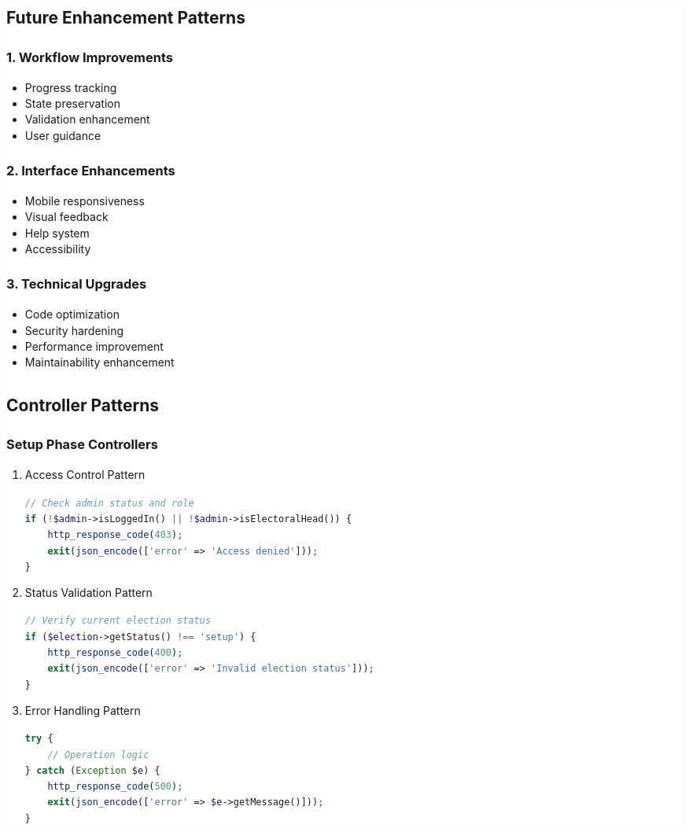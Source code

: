 ## Future Enhancement Patterns

### 1. Workflow Improvements
- Progress tracking
- State preservation
- Validation enhancement
- User guidance

### 2. Interface Enhancements
- Mobile responsiveness
- Visual feedback
- Help system
- Accessibility

### 3. Technical Upgrades
- Code optimization
- Security hardening
- Performance improvement
- Maintainability enhancement

## Controller Patterns

### Setup Phase Controllers
1. Access Control Pattern
   ```php
   // Check admin status and role
   if (!$admin->isLoggedIn() || !$admin->isElectoralHead()) {
       http_response_code(403);
       exit(json_encode(['error' => 'Access denied']));
   }
   ```

2. Status Validation Pattern
   ```php
   // Verify current election status
   if ($election->getStatus() !== 'setup') {
       http_response_code(400);
       exit(json_encode(['error' => 'Invalid election status']));
   }
   ```

3. Error Handling Pattern
   ```php
   try {
       // Operation logic
   } catch (Exception $e) {
       http_response_code(500);
       exit(json_encode(['error' => $e->getMessage()]));
   }
   ```
